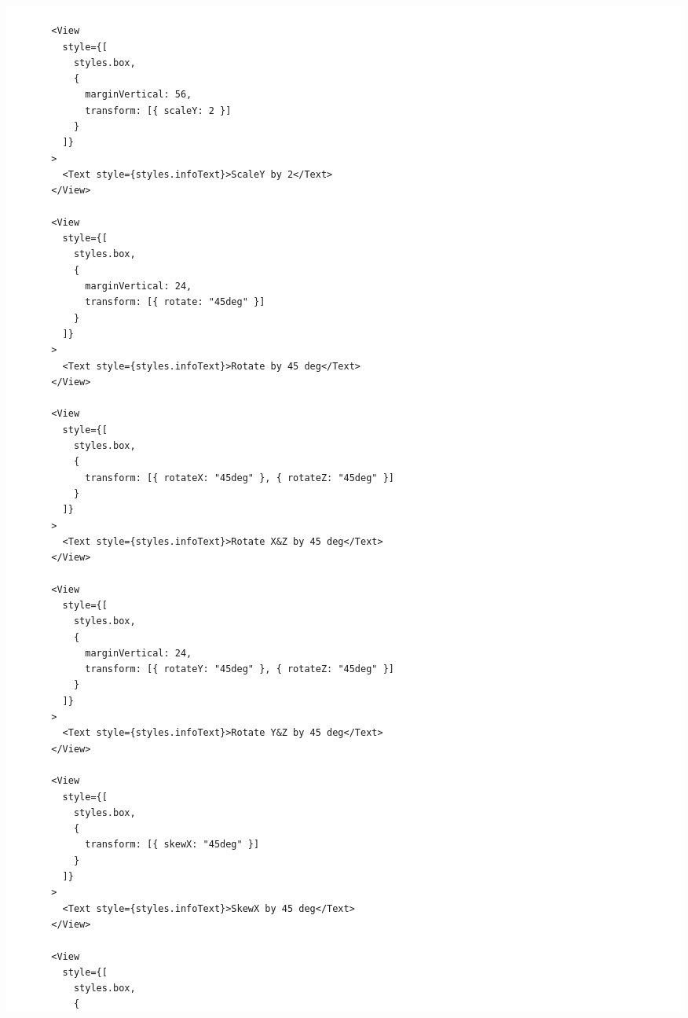```SnackPlayer name=Transforms

        <View
          style={[
            styles.box,
            {
              marginVertical: 56,
              transform: [{ scaleY: 2 }]
            }
          ]}
        >
          <Text style={styles.infoText}>ScaleY by 2</Text>
        </View>

        <View
          style={[
            styles.box,
            {
              marginVertical: 24,
              transform: [{ rotate: "45deg" }]
            }
          ]}
        >
          <Text style={styles.infoText}>Rotate by 45 deg</Text>
        </View>

        <View
          style={[
            styles.box,
            {
              transform: [{ rotateX: "45deg" }, { rotateZ: "45deg" }]
            }
          ]}
        >
          <Text style={styles.infoText}>Rotate X&Z by 45 deg</Text>
        </View>

        <View
          style={[
            styles.box,
            {
              marginVertical: 24,
              transform: [{ rotateY: "45deg" }, { rotateZ: "45deg" }]
            }
          ]}
        >
          <Text style={styles.infoText}>Rotate Y&Z by 45 deg</Text>
        </View>

        <View
          style={[
            styles.box,
            {
              transform: [{ skewX: "45deg" }]
            }
          ]}
        >
          <Text style={styles.infoText}>SkewX by 45 deg</Text>
        </View>

        <View
          style={[
            styles.box,
            {
```
